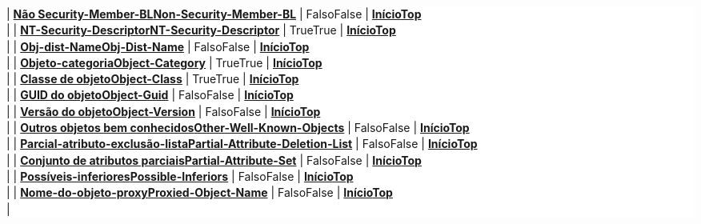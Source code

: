 | [<span data-ttu-id="ccafd-323">**Não Security-Member-BL**</span><span class="sxs-lookup"><span data-stu-id="ccafd-323">**Non-Security-Member-BL**</span></span>](a-nonsecuritymemberbl.md)                     | <span data-ttu-id="ccafd-324">Falso</span><span class="sxs-lookup"><span data-stu-id="ccafd-324">False</span></span>     | [<span data-ttu-id="ccafd-325">**Início**</span><span class="sxs-lookup"><span data-stu-id="ccafd-325">**Top**</span></span>](c-top.md)<br/> |
| [<span data-ttu-id="ccafd-326">**NT-Security-Descriptor**</span><span class="sxs-lookup"><span data-stu-id="ccafd-326">**NT-Security-Descriptor**</span></span>](a-ntsecuritydescriptor.md)                    | <span data-ttu-id="ccafd-327">True</span><span class="sxs-lookup"><span data-stu-id="ccafd-327">True</span></span>      | [<span data-ttu-id="ccafd-328">**Início**</span><span class="sxs-lookup"><span data-stu-id="ccafd-328">**Top**</span></span>](c-top.md)<br/> |
| [<span data-ttu-id="ccafd-329">**Obj-dist-Name**</span><span class="sxs-lookup"><span data-stu-id="ccafd-329">**Obj-Dist-Name**</span></span>](a-distinguishedname.md)                                | <span data-ttu-id="ccafd-330">Falso</span><span class="sxs-lookup"><span data-stu-id="ccafd-330">False</span></span>     | [<span data-ttu-id="ccafd-331">**Início**</span><span class="sxs-lookup"><span data-stu-id="ccafd-331">**Top**</span></span>](c-top.md)<br/> |
| [<span data-ttu-id="ccafd-332">**Objeto-categoria**</span><span class="sxs-lookup"><span data-stu-id="ccafd-332">**Object-Category**</span></span>](a-objectcategory.md)                                 | <span data-ttu-id="ccafd-333">True</span><span class="sxs-lookup"><span data-stu-id="ccafd-333">True</span></span>      | [<span data-ttu-id="ccafd-334">**Início**</span><span class="sxs-lookup"><span data-stu-id="ccafd-334">**Top**</span></span>](c-top.md)<br/> |
| [<span data-ttu-id="ccafd-335">**Classe de objeto**</span><span class="sxs-lookup"><span data-stu-id="ccafd-335">**Object-Class**</span></span>](a-objectclass.md)                                       | <span data-ttu-id="ccafd-336">True</span><span class="sxs-lookup"><span data-stu-id="ccafd-336">True</span></span>      | [<span data-ttu-id="ccafd-337">**Início**</span><span class="sxs-lookup"><span data-stu-id="ccafd-337">**Top**</span></span>](c-top.md)<br/> |
| [<span data-ttu-id="ccafd-338">**GUID do objeto**</span><span class="sxs-lookup"><span data-stu-id="ccafd-338">**Object-Guid**</span></span>](a-objectguid.md)                                         | <span data-ttu-id="ccafd-339">Falso</span><span class="sxs-lookup"><span data-stu-id="ccafd-339">False</span></span>     | [<span data-ttu-id="ccafd-340">**Início**</span><span class="sxs-lookup"><span data-stu-id="ccafd-340">**Top**</span></span>](c-top.md)<br/> |
| [<span data-ttu-id="ccafd-341">**Versão do objeto**</span><span class="sxs-lookup"><span data-stu-id="ccafd-341">**Object-Version**</span></span>](a-objectversion.md)                                   | <span data-ttu-id="ccafd-342">Falso</span><span class="sxs-lookup"><span data-stu-id="ccafd-342">False</span></span>     | [<span data-ttu-id="ccafd-343">**Início**</span><span class="sxs-lookup"><span data-stu-id="ccafd-343">**Top**</span></span>](c-top.md)<br/> |
| [<span data-ttu-id="ccafd-344">**Outros objetos bem conhecidos**</span><span class="sxs-lookup"><span data-stu-id="ccafd-344">**Other-Well-Known-Objects**</span></span>](a-otherwellknownobjects.md)                 | <span data-ttu-id="ccafd-345">Falso</span><span class="sxs-lookup"><span data-stu-id="ccafd-345">False</span></span>     | [<span data-ttu-id="ccafd-346">**Início**</span><span class="sxs-lookup"><span data-stu-id="ccafd-346">**Top**</span></span>](c-top.md)<br/> |
| [<span data-ttu-id="ccafd-347">**Parcial-atributo-exclusão-lista**</span><span class="sxs-lookup"><span data-stu-id="ccafd-347">**Partial-Attribute-Deletion-List**</span></span>](a-partialattributedeletionlist.md)   | <span data-ttu-id="ccafd-348">Falso</span><span class="sxs-lookup"><span data-stu-id="ccafd-348">False</span></span>     | [<span data-ttu-id="ccafd-349">**Início**</span><span class="sxs-lookup"><span data-stu-id="ccafd-349">**Top**</span></span>](c-top.md)<br/> |
| [<span data-ttu-id="ccafd-350">**Conjunto de atributos parciais**</span><span class="sxs-lookup"><span data-stu-id="ccafd-350">**Partial-Attribute-Set**</span></span>](a-partialattributeset.md)                      | <span data-ttu-id="ccafd-351">Falso</span><span class="sxs-lookup"><span data-stu-id="ccafd-351">False</span></span>     | [<span data-ttu-id="ccafd-352">**Início**</span><span class="sxs-lookup"><span data-stu-id="ccafd-352">**Top**</span></span>](c-top.md)<br/> |
| [<span data-ttu-id="ccafd-353">**Possíveis-inferiores**</span><span class="sxs-lookup"><span data-stu-id="ccafd-353">**Possible-Inferiors**</span></span>](a-possibleinferiors.md)                           | <span data-ttu-id="ccafd-354">Falso</span><span class="sxs-lookup"><span data-stu-id="ccafd-354">False</span></span>     | [<span data-ttu-id="ccafd-355">**Início**</span><span class="sxs-lookup"><span data-stu-id="ccafd-355">**Top**</span></span>](c-top.md)<br/> |
| [<span data-ttu-id="ccafd-356">**Nome-do-objeto-proxy**</span><span class="sxs-lookup"><span data-stu-id="ccafd-356">**Proxied-Object-Name**</span></span>](a-proxiedobjectname.md)                          | <span data-ttu-id="ccafd-357">Falso</span><span class="sxs-lookup"><span data-stu-id="ccafd-357">False</span></span>     | [<span data-ttu-id="ccafd-358">**Início**</span><span class="sxs-lookup"><span data-stu-id="ccafd-358">**Top**</span></span>](c-top.md)<br/> |